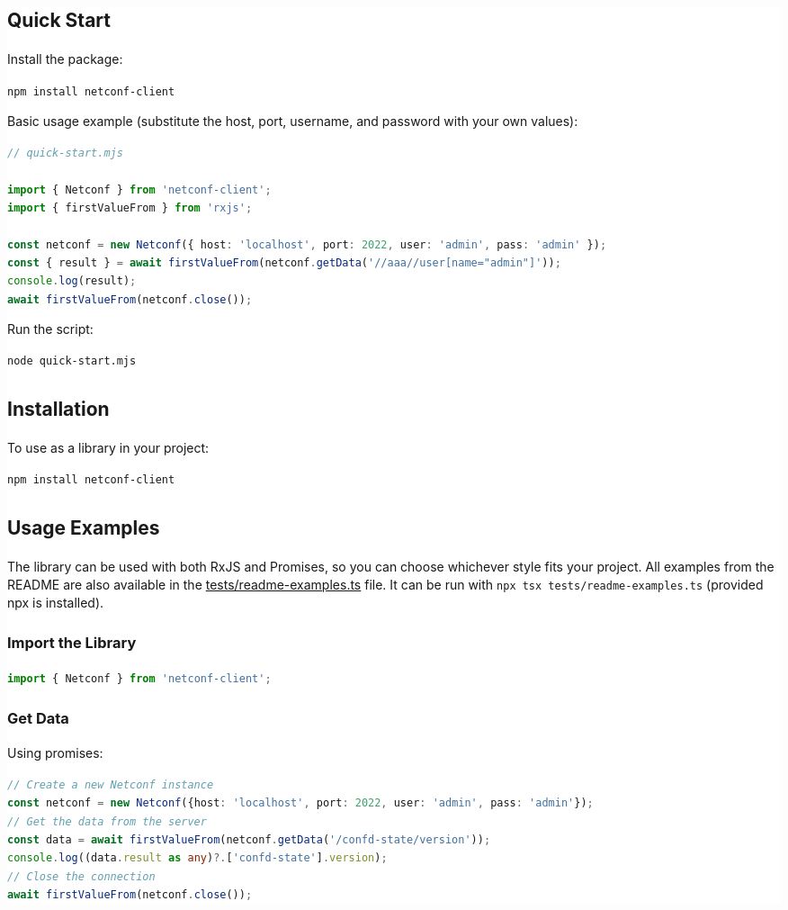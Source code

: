 ## Quick Start

Install the package:

```bash
npm install netconf-client
```

Basic usage example (substitute the host, port, username, and password with your own values):

```typescript
// quick-start.mjs

import { Netconf } from 'netconf-client';
import { firstValueFrom } from 'rxjs';

const netconf = new Netconf({ host: 'localhost', port: 2022, user: 'admin', pass: 'admin' });
const { result } = await firstValueFrom(netconf.getData('//aaa//user[name="admin"]'));
console.log(result);
await firstValueFrom(netconf.close());
```

Run the script:

```bash
node quick-start.mjs
```




## Installation

To use as a library in your project:

```bash
npm install netconf-client
```

## Usage Examples

The library can be used with both RxJS and Promises, so you can choose whichever style fits your project.
All examples from the README are also available in the [tests/readme-examples.ts](tests/readme-examples.ts) file.
It can be run with `npx tsx tests/readme-examples.ts` (provided npx is installed).

### Import the Library

```typescript
import { Netconf } from 'netconf-client';
```

### Get Data

Using promises:
```typescript
// Create a new Netconf instance
const netconf = new Netconf({host: 'localhost', port: 2022, user: 'admin', pass: 'admin'});
// Get the data from the server
const data = await firstValueFrom(netconf.getData('/confd-state/version'));
console.log((data.result as any)?.['confd-state'].version);
// Close the connection
await firstValueFrom(netconf.close());
```
